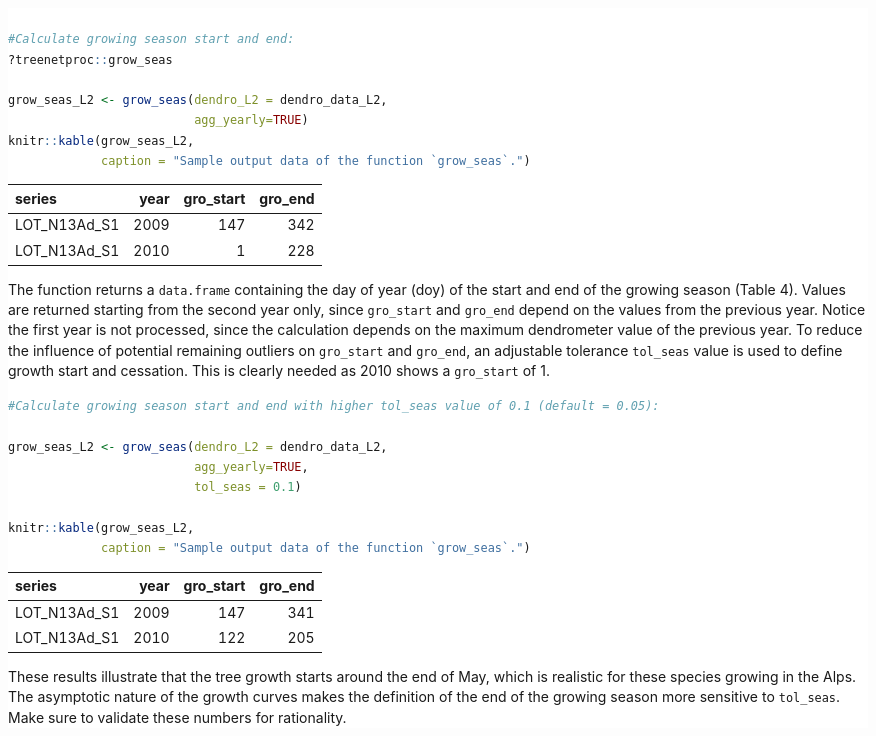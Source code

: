 
```r

#Calculate growing season start and end:
?treenetproc::grow_seas

grow_seas_L2 <- grow_seas(dendro_L2 = dendro_data_L2,
                          agg_yearly=TRUE)
knitr::kable(grow_seas_L2, 
             caption = "Sample output data of the function `grow_seas`.")

```


|series       | year| gro_start| gro_end|
|:------------|----:|---------:|-------:|
|LOT_N13Ad_S1 | 2009|       147|     342|
|LOT_N13Ad_S1 | 2010|         1|     228|



The function returns a `data.frame` containing the day of year (doy) of the start and end of the growing season (Table 4). Values are returned starting from the second year only, since `gro_start` and `gro_end` depend on the values from the previous year.
Notice the first year is not processed, since the calculation depends on the maximum dendrometer value of the previous year. 
To reduce the influence of potential remaining outliers on `gro_start` and `gro_end`, an adjustable tolerance `tol_seas` value is used to define growth start and cessation. 
This is clearly needed as 2010 shows a `gro_start` of 1.


```r
#Calculate growing season start and end with higher tol_seas value of 0.1 (default = 0.05):

grow_seas_L2 <- grow_seas(dendro_L2 = dendro_data_L2, 
                          agg_yearly=TRUE,
                          tol_seas = 0.1)

knitr::kable(grow_seas_L2, 
             caption = "Sample output data of the function `grow_seas`.")
```



|series       | year| gro_start| gro_end|
|:------------|----:|---------:|-------:|
|LOT_N13Ad_S1 | 2009|       147|     341|
|LOT_N13Ad_S1 | 2010|       122|     205|


These results illustrate that the tree growth starts around the end of May, which is realistic for these species growing in the Alps.
The asymptotic nature of the growth curves makes the definition of the end of the growing season more sensitive to `tol_seas`.
Make sure to validate these numbers for rationality.
